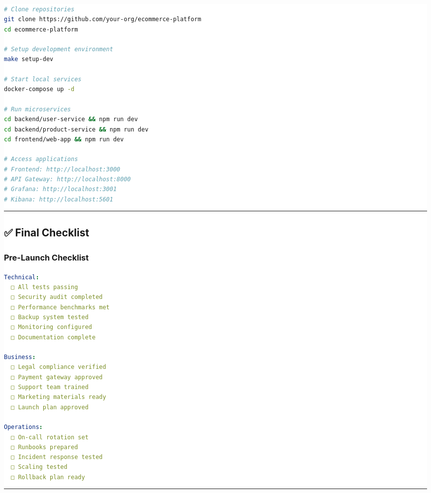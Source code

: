 ```bash
# Clone repositories
git clone https://github.com/your-org/ecommerce-platform
cd ecommerce-platform

# Setup development environment
make setup-dev

# Start local services
docker-compose up -d

# Run microservices
cd backend/user-service && npm run dev
cd backend/product-service && npm run dev
cd frontend/web-app && npm run dev

# Access applications
# Frontend: http://localhost:3000
# API Gateway: http://localhost:8000
# Grafana: http://localhost:3001
# Kibana: http://localhost:5601
```

---

## ✅ Final Checklist

### Pre-Launch Checklist
```yaml
Technical:
  □ All tests passing
  □ Security audit completed
  □ Performance benchmarks met
  □ Backup system tested
  □ Monitoring configured
  □ Documentation complete

Business:
  □ Legal compliance verified
  □ Payment gateway approved
  □ Support team trained
  □ Marketing materials ready
  □ Launch plan approved

Operations:
  □ On-call rotation set
  □ Runbooks prepared
  □ Incident response tested
  □ Scaling tested
  □ Rollback plan ready
```

---